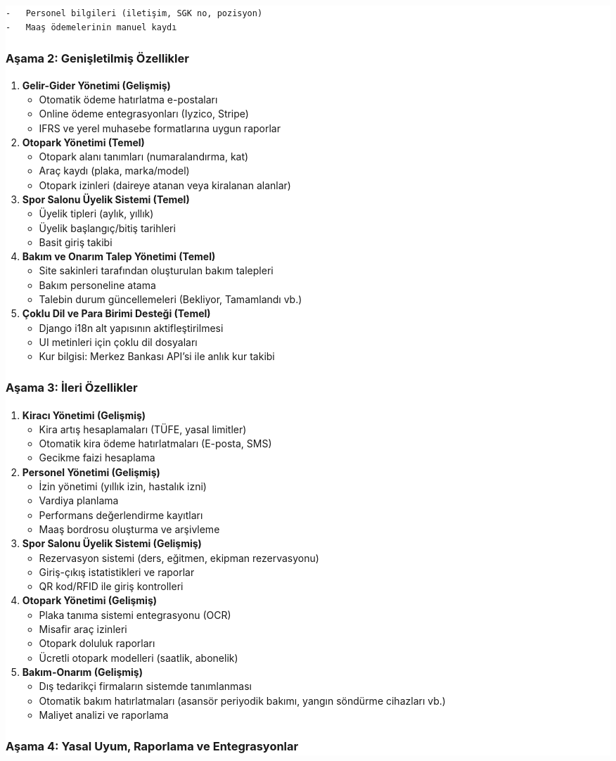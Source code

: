     -   Personel bilgileri (iletişim, SGK no, pozisyon)
    -   Maaş ödemelerinin manuel kaydı

### Aşama 2: Genişletilmiş Özellikler

1.  **Gelir-Gider Yönetimi (Gelişmiş)**
    -   Otomatik ödeme hatırlatma e-postaları
    -   Online ödeme entegrasyonları (Iyzico, Stripe)
    -   IFRS ve yerel muhasebe formatlarına uygun raporlar
2.  **Otopark Yönetimi (Temel)**
    -   Otopark alanı tanımları (numaralandırma, kat)
    -   Araç kaydı (plaka, marka/model)
    -   Otopark izinleri (daireye atanan veya kiralanan alanlar)
3.  **Spor Salonu Üyelik Sistemi (Temel)**
    -   Üyelik tipleri (aylık, yıllık)
    -   Üyelik başlangıç/bitiş tarihleri
    -   Basit giriş takibi
4.  **Bakım ve Onarım Talep Yönetimi (Temel)**
    -   Site sakinleri tarafından oluşturulan bakım talepleri
    -   Bakım personeline atama
    -   Talebin durum güncellemeleri (Bekliyor, Tamamlandı vb.)
5.  **Çoklu Dil ve Para Birimi Desteği (Temel)**
    -   Django i18n alt yapısının aktifleştirilmesi
    -   UI metinleri için çoklu dil dosyaları
    -   Kur bilgisi: Merkez Bankası API’si ile anlık kur takibi

### Aşama 3: İleri Özellikler

1.  **Kiracı Yönetimi (Gelişmiş)**
    -   Kira artış hesaplamaları (TÜFE, yasal limitler)
    -   Otomatik kira ödeme hatırlatmaları (E-posta, SMS)
    -   Gecikme faizi hesaplama
2.  **Personel Yönetimi (Gelişmiş)**
    -   İzin yönetimi (yıllık izin, hastalık izni)
    -   Vardiya planlama
    -   Performans değerlendirme kayıtları
    -   Maaş bordrosu oluşturma ve arşivleme
3.  **Spor Salonu Üyelik Sistemi (Gelişmiş)**
    -   Rezervasyon sistemi (ders, eğitmen, ekipman rezervasyonu)
    -   Giriş-çıkış istatistikleri ve raporlar
    -   QR kod/RFID ile giriş kontrolleri
4.  **Otopark Yönetimi (Gelişmiş)**
    -   Plaka tanıma sistemi entegrasyonu (OCR)
    -   Misafir araç izinleri
    -   Otopark doluluk raporları
    -   Ücretli otopark modelleri (saatlik, abonelik)
5.  **Bakım-Onarım (Gelişmiş)**
    -   Dış tedarikçi firmaların sistemde tanımlanması
    -   Otomatik bakım hatırlatmaları (asansör periyodik bakımı, yangın söndürme cihazları vb.)
    -   Maliyet analizi ve raporlama

### Aşama 4: Yasal Uyum, Raporlama ve Entegrasyonlar
